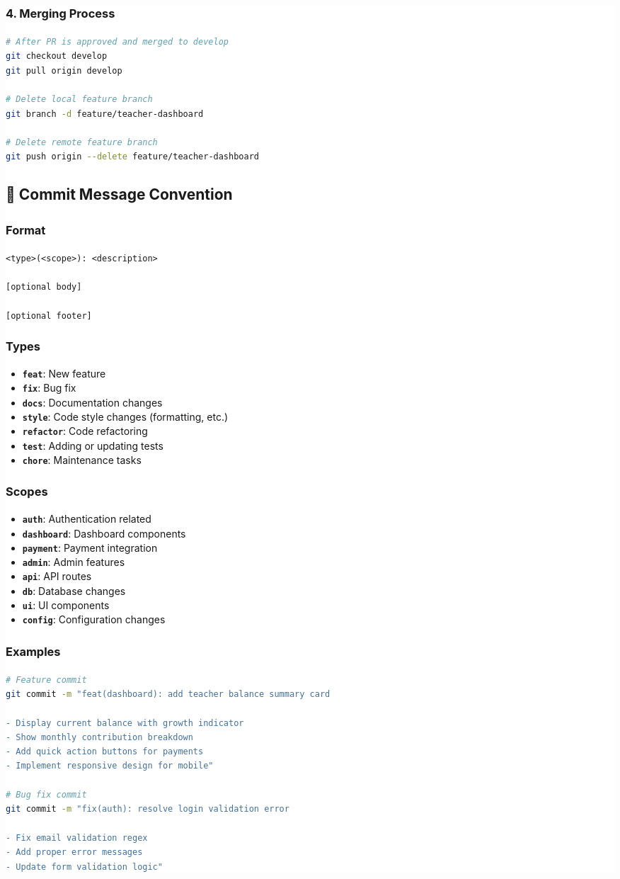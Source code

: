 ### **4. Merging Process**

```bash
# After PR is approved and merged to develop
git checkout develop
git pull origin develop

# Delete local feature branch
git branch -d feature/teacher-dashboard

# Delete remote feature branch
git push origin --delete feature/teacher-dashboard
```

## 📝 Commit Message Convention

### **Format**

```
<type>(<scope>): <description>

[optional body]

[optional footer]
```

### **Types**

- **`feat`**: New feature
- **`fix`**: Bug fix
- **`docs`**: Documentation changes
- **`style`**: Code style changes (formatting, etc.)
- **`refactor`**: Code refactoring
- **`test`**: Adding or updating tests
- **`chore`**: Maintenance tasks

### **Scopes**

- **`auth`**: Authentication related
- **`dashboard`**: Dashboard components
- **`payment`**: Payment integration
- **`admin`**: Admin features
- **`api`**: API routes
- **`db`**: Database changes
- **`ui`**: UI components
- **`config`**: Configuration changes

### **Examples**

```bash
# Feature commit
git commit -m "feat(dashboard): add teacher balance summary card

- Display current balance with growth indicator
- Show monthly contribution breakdown
- Add quick action buttons for payments
- Implement responsive design for mobile"

# Bug fix commit
git commit -m "fix(auth): resolve login validation error

- Fix email validation regex
- Add proper error messages
- Update form validation logic"
```